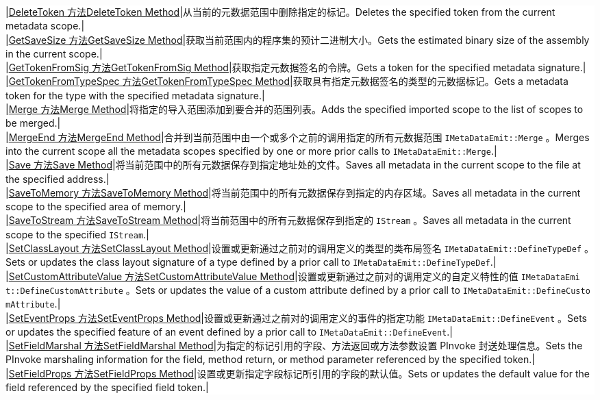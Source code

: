 |[<span data-ttu-id="24ddf-152">DeleteToken 方法</span><span class="sxs-lookup"><span data-stu-id="24ddf-152">DeleteToken Method</span></span>](imetadataemit-deletetoken-method.md)|<span data-ttu-id="24ddf-153">从当前的元数据范围中删除指定的标记。</span><span class="sxs-lookup"><span data-stu-id="24ddf-153">Deletes the specified token from the current metadata scope.</span></span>|  
|[<span data-ttu-id="24ddf-154">GetSaveSize 方法</span><span class="sxs-lookup"><span data-stu-id="24ddf-154">GetSaveSize Method</span></span>](imetadataemit-getsavesize-method.md)|<span data-ttu-id="24ddf-155">获取当前范围内的程序集的预计二进制大小。</span><span class="sxs-lookup"><span data-stu-id="24ddf-155">Gets the estimated binary size of the assembly in the current scope.</span></span>|  
|[<span data-ttu-id="24ddf-156">GetTokenFromSig 方法</span><span class="sxs-lookup"><span data-stu-id="24ddf-156">GetTokenFromSig Method</span></span>](imetadataemit-gettokenfromsig-method.md)|<span data-ttu-id="24ddf-157">获取指定元数据签名的令牌。</span><span class="sxs-lookup"><span data-stu-id="24ddf-157">Gets a token for the specified metadata signature.</span></span>|  
|[<span data-ttu-id="24ddf-158">GetTokenFromTypeSpec 方法</span><span class="sxs-lookup"><span data-stu-id="24ddf-158">GetTokenFromTypeSpec Method</span></span>](imetadataemit-gettokenfromtypespec-method.md)|<span data-ttu-id="24ddf-159">获取具有指定元数据签名的类型的元数据标记。</span><span class="sxs-lookup"><span data-stu-id="24ddf-159">Gets a metadata token for the type with the specified metadata signature.</span></span>|  
|[<span data-ttu-id="24ddf-160">Merge 方法</span><span class="sxs-lookup"><span data-stu-id="24ddf-160">Merge Method</span></span>](imetadataemit-merge-method.md)|<span data-ttu-id="24ddf-161">将指定的导入范围添加到要合并的范围列表。</span><span class="sxs-lookup"><span data-stu-id="24ddf-161">Adds the specified imported scope to the list of scopes to be merged.</span></span>|  
|[<span data-ttu-id="24ddf-162">MergeEnd 方法</span><span class="sxs-lookup"><span data-stu-id="24ddf-162">MergeEnd Method</span></span>](imetadataemit-mergeend-method.md)|<span data-ttu-id="24ddf-163">合并到当前范围中由一个或多个之前的调用指定的所有元数据范围 `IMetaDataEmit::Merge` 。</span><span class="sxs-lookup"><span data-stu-id="24ddf-163">Merges into the current scope all the metadata scopes specified by one or more prior calls to `IMetaDataEmit::Merge`.</span></span>|  
|[<span data-ttu-id="24ddf-164">Save 方法</span><span class="sxs-lookup"><span data-stu-id="24ddf-164">Save Method</span></span>](imetadataemit-save-method.md)|<span data-ttu-id="24ddf-165">将当前范围中的所有元数据保存到指定地址处的文件。</span><span class="sxs-lookup"><span data-stu-id="24ddf-165">Saves all metadata in the current scope to the file at the specified address.</span></span>|  
|[<span data-ttu-id="24ddf-166">SaveToMemory 方法</span><span class="sxs-lookup"><span data-stu-id="24ddf-166">SaveToMemory Method</span></span>](imetadataemit-savetomemory-method.md)|<span data-ttu-id="24ddf-167">将当前范围中的所有元数据保存到指定的内存区域。</span><span class="sxs-lookup"><span data-stu-id="24ddf-167">Saves all metadata in the current scope to the specified area of memory.</span></span>|  
|[<span data-ttu-id="24ddf-168">SaveToStream 方法</span><span class="sxs-lookup"><span data-stu-id="24ddf-168">SaveToStream Method</span></span>](imetadataemit-savetostream-method.md)|<span data-ttu-id="24ddf-169">将当前范围中的所有元数据保存到指定的 `IStream` 。</span><span class="sxs-lookup"><span data-stu-id="24ddf-169">Saves all metadata in the current scope to the specified `IStream`.</span></span>|  
|[<span data-ttu-id="24ddf-170">SetClassLayout 方法</span><span class="sxs-lookup"><span data-stu-id="24ddf-170">SetClassLayout Method</span></span>](imetadataemit-setclasslayout-method.md)|<span data-ttu-id="24ddf-171">设置或更新通过之前对的调用定义的类型的类布局签名 `IMetaDataEmit::DefineTypeDef` 。</span><span class="sxs-lookup"><span data-stu-id="24ddf-171">Sets or updates the class layout signature of a type defined by a prior call to `IMetaDataEmit::DefineTypeDef`.</span></span>|  
|[<span data-ttu-id="24ddf-172">SetCustomAttributeValue 方法</span><span class="sxs-lookup"><span data-stu-id="24ddf-172">SetCustomAttributeValue Method</span></span>](imetadataemit-setcustomattributevalue-method.md)|<span data-ttu-id="24ddf-173">设置或更新通过之前对的调用定义的自定义特性的值 `IMetaDataEmit::DefineCustomAttribute` 。</span><span class="sxs-lookup"><span data-stu-id="24ddf-173">Sets or updates the value of a custom attribute defined by a prior call to `IMetaDataEmit::DefineCustomAttribute`.</span></span>|  
|[<span data-ttu-id="24ddf-174">SetEventProps 方法</span><span class="sxs-lookup"><span data-stu-id="24ddf-174">SetEventProps Method</span></span>](imetadataemit-seteventprops-method.md)|<span data-ttu-id="24ddf-175">设置或更新通过之前对的调用定义的事件的指定功能 `IMetaDataEmit::DefineEvent` 。</span><span class="sxs-lookup"><span data-stu-id="24ddf-175">Sets or updates the specified feature of an event defined by a prior call to `IMetaDataEmit::DefineEvent`.</span></span>|  
|[<span data-ttu-id="24ddf-176">SetFieldMarshal 方法</span><span class="sxs-lookup"><span data-stu-id="24ddf-176">SetFieldMarshal Method</span></span>](imetadataemit-setfieldmarshal-method.md)|<span data-ttu-id="24ddf-177">为指定的标记引用的字段、方法返回或方法参数设置 PInvoke 封送处理信息。</span><span class="sxs-lookup"><span data-stu-id="24ddf-177">Sets the PInvoke marshaling information for the field, method return, or method parameter referenced by the specified token.</span></span>|  
|[<span data-ttu-id="24ddf-178">SetFieldProps 方法</span><span class="sxs-lookup"><span data-stu-id="24ddf-178">SetFieldProps Method</span></span>](imetadataemit-setfieldprops-method.md)|<span data-ttu-id="24ddf-179">设置或更新指定字段标记所引用的字段的默认值。</span><span class="sxs-lookup"><span data-stu-id="24ddf-179">Sets or updates the default value for the field referenced by the specified field token.</span></span>|  
